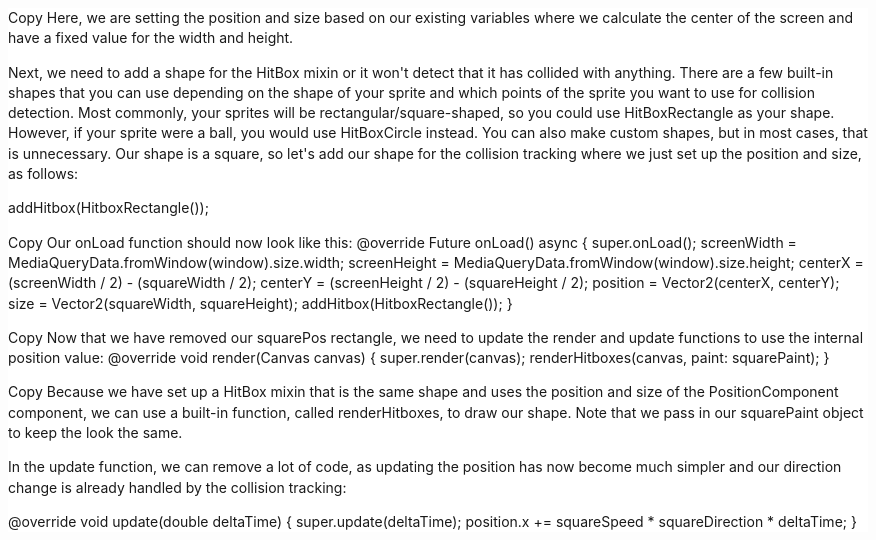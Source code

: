 Copy
Here, we are setting the position and size based on our existing variables where we calculate the center of the screen and have a fixed value for the width and height.

Next, we need to add a shape for the HitBox mixin or it won't detect that it has collided with anything. There are a few built-in shapes that you can use depending on the shape of your sprite and which points of the sprite you want to use for collision detection. Most commonly, your sprites will be rectangular/square-shaped, so you could use HitBoxRectangle as your shape. However, if your sprite were a ball, you would use HitBoxCircle instead. You can also make custom shapes, but in most cases, that is unnecessary.
Our shape is a square, so let's add our shape for the collision tracking where we just set up the position and size, as follows:

addHitbox(HitboxRectangle());

Copy
Our onLoad function should now look like this:
  @override
  Future<void> onLoad() async {
    super.onLoad();
    screenWidth = 
      MediaQueryData.fromWindow(window).size.width;
    screenHeight = 
      MediaQueryData.fromWindow(window).size.height;
    centerX = (screenWidth / 2) - (squareWidth / 2);
    centerY = (screenHeight / 2) - (squareHeight / 2);
    position = Vector2(centerX, centerY);
    size = Vector2(squareWidth, squareHeight);
    addHitbox(HitboxRectangle());
  }

Copy
Now that we have removed our squarePos rectangle, we need to update the render and update functions to use the internal position value:
  @override
  void render(Canvas canvas) {
    super.render(canvas);
    renderHitboxes(canvas, paint: squarePaint);
  }

Copy
Because we have set up a HitBox mixin that is the same shape and uses the position and size of the PositionComponent component, we can use a built-in function, called renderHitboxes, to draw our shape. Note that we pass in our squarePaint object to keep the look the same.

In the update function, we can remove a lot of code, as updating the position has now become much simpler and our direction change is already handled by the collision tracking:

  @override
  void update(double deltaTime) {
    super.update(deltaTime);
    position.x += 
      squareSpeed * squareDirection * deltaTime;
  }
